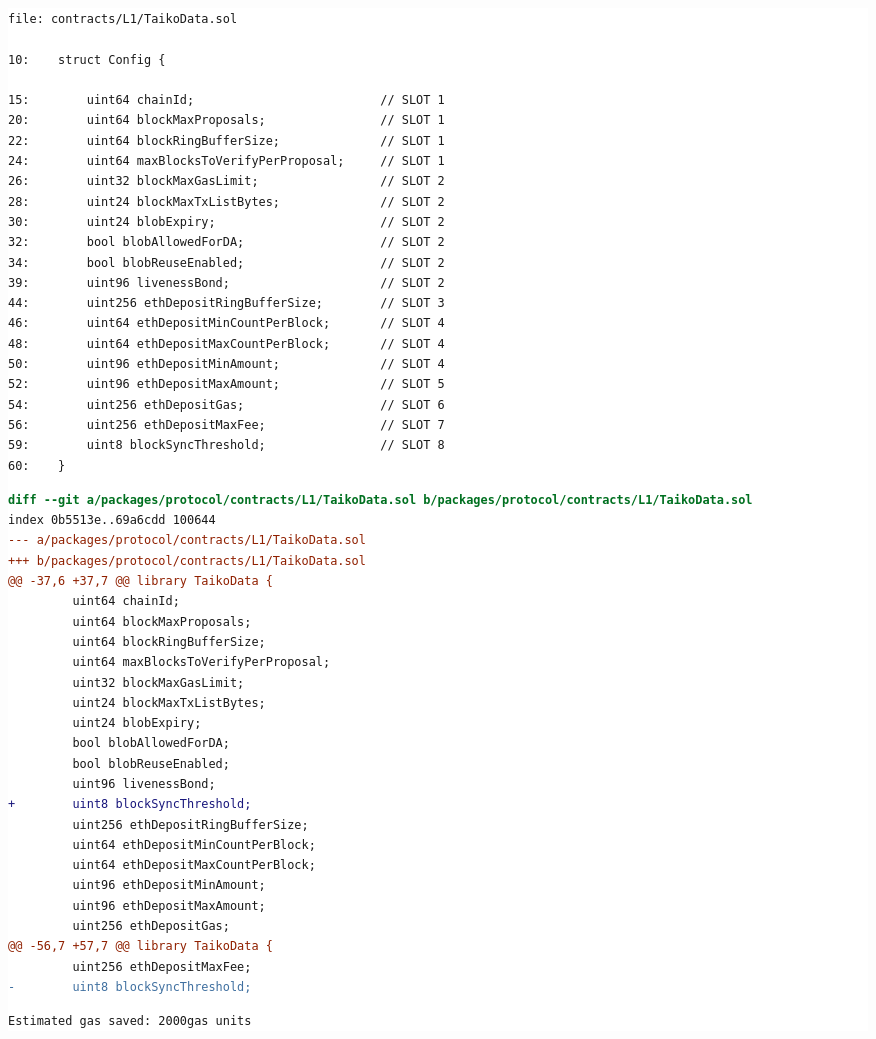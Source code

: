 ```solidity
file: contracts/L1/TaikoData.sol

10:    struct Config {
        
15:        uint64 chainId;                          // SLOT 1
20:        uint64 blockMaxProposals;                // SLOT 1
22:        uint64 blockRingBufferSize;              // SLOT 1
24:        uint64 maxBlocksToVerifyPerProposal;     // SLOT 1
26:        uint32 blockMaxGasLimit;                 // SLOT 2
28:        uint24 blockMaxTxListBytes;              // SLOT 2
30:        uint24 blobExpiry;                       // SLOT 2
32:        bool blobAllowedForDA;                   // SLOT 2
34:        bool blobReuseEnabled;                   // SLOT 2
39:        uint96 livenessBond;                     // SLOT 2
44:        uint256 ethDepositRingBufferSize;        // SLOT 3
46:        uint64 ethDepositMinCountPerBlock;       // SLOT 4
48:        uint64 ethDepositMaxCountPerBlock;       // SLOT 4
50:        uint96 ethDepositMinAmount;              // SLOT 4
52:        uint96 ethDepositMaxAmount;              // SLOT 5
54:        uint256 ethDepositGas;                   // SLOT 6
56:        uint256 ethDepositMaxFee;                // SLOT 7
59:        uint8 blockSyncThreshold;                // SLOT 8
60:    }
```

```diff
diff --git a/packages/protocol/contracts/L1/TaikoData.sol b/packages/protocol/contracts/L1/TaikoData.sol
index 0b5513e..69a6cdd 100644
--- a/packages/protocol/contracts/L1/TaikoData.sol
+++ b/packages/protocol/contracts/L1/TaikoData.sol
@@ -37,6 +37,7 @@ library TaikoData {
         uint64 chainId;
         uint64 blockMaxProposals;
         uint64 blockRingBufferSize;
         uint64 maxBlocksToVerifyPerProposal;
         uint32 blockMaxGasLimit;
         uint24 blockMaxTxListBytes; 
         uint24 blobExpiry;           
         bool blobAllowedForDA;      
         bool blobReuseEnabled;      
         uint96 livenessBond;
+        uint8 blockSyncThreshold;
         uint256 ethDepositRingBufferSize;
         uint64 ethDepositMinCountPerBlock;
         uint64 ethDepositMaxCountPerBlock;
         uint96 ethDepositMinAmount;
         uint96 ethDepositMaxAmount;
         uint256 ethDepositGas;  
@@ -56,7 +57,7 @@ library TaikoData {
         uint256 ethDepositMaxFee;
-        uint8 blockSyncThreshold;
```
```
Estimated gas saved: 2000gas units
```
